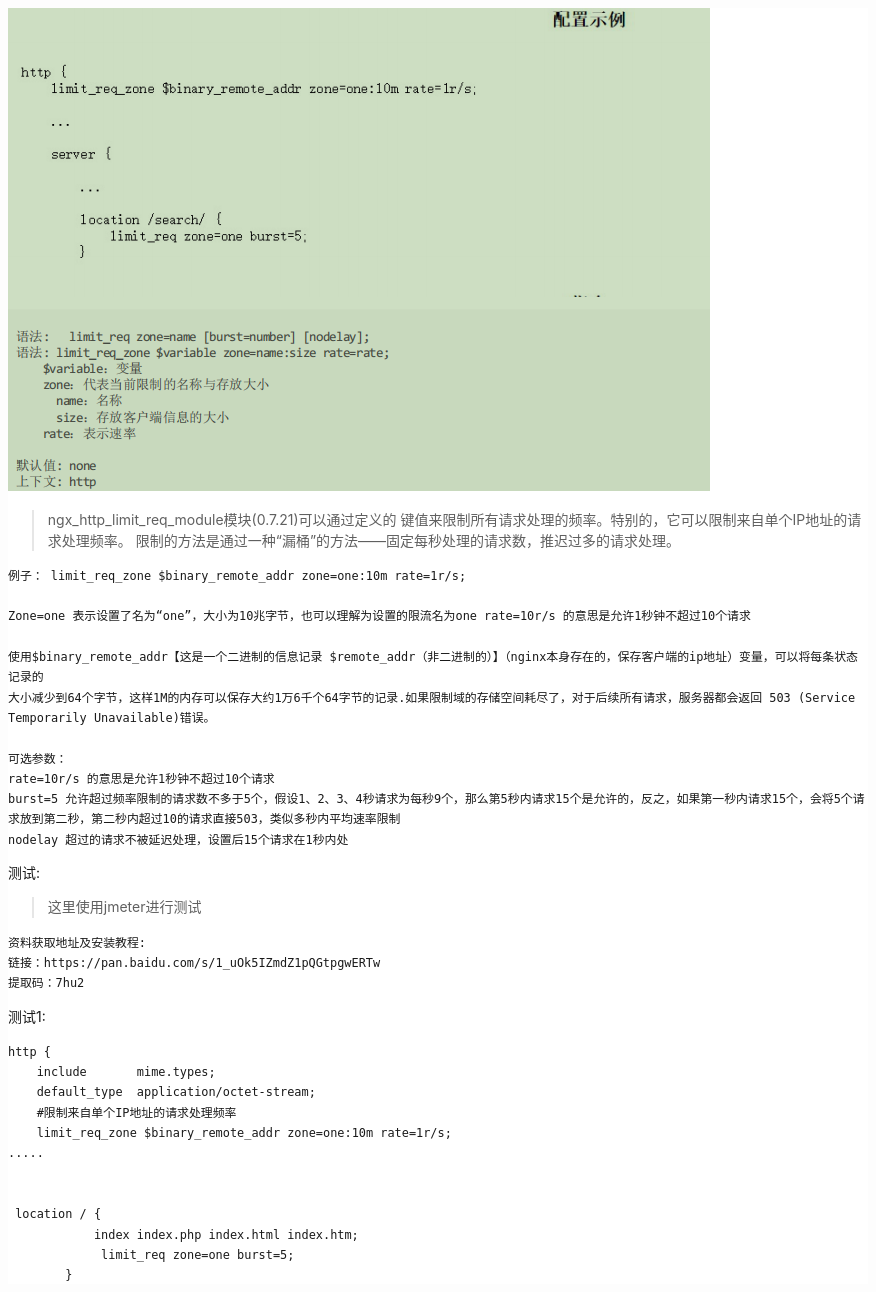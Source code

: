 ![](pic/5b41b929.png)
>ngx_http_limit_req_module模块(0.7.21)可以通过定义的 键值来限制所有请求处理的频率。特别的，它可以限制来自单个IP地址的请求处理频率。 限制的方法是通过一种“漏桶”的方法——固定每秒处理的请求数，推迟过多的请求处理。
````
例子： limit_req_zone $binary_remote_addr zone=one:10m rate=1r/s;

Zone=one 表示设置了名为“one”，大小为10兆字节，也可以理解为设置的限流名为one rate=10r/s 的意思是允许1秒钟不超过10个请求

使用$binary_remote_addr【这是一个二进制的信息记录 $remote_addr（非二进制的）】（nginx本身存在的，保存客户端的ip地址）变量，可以将每条状态记录的
大小减少到64个字节，这样1M的内存可以保存大约1万6千个64字节的记录.如果限制域的存储空间耗尽了，对于后续所有请求，服务器都会返回 503 (Service Temporarily Unavailable)错误。

可选参数：
rate=10r/s 的意思是允许1秒钟不超过10个请求
burst=5 允许超过频率限制的请求数不多于5个，假设1、2、3、4秒请求为每秒9个，那么第5秒内请求15个是允许的，反之，如果第一秒内请求15个，会将5个请求放到第二秒，第二秒内超过10的请求直接503，类似多秒内平均速率限制
nodelay 超过的请求不被延迟处理，设置后15个请求在1秒内处
````
测试:
>这里使用jmeter进行测试
````
资料获取地址及安装教程:
链接：https://pan.baidu.com/s/1_uOk5IZmdZ1pQGtpgwERTw 
提取码：7hu2
````
测试1:
````
http {
    include       mime.types;
    default_type  application/octet-stream;
    #限制来自单个IP地址的请求处理频率
    limit_req_zone $binary_remote_addr zone=one:10m rate=1r/s;
.....


 location / {
            index index.php index.html index.htm;
             limit_req zone=one burst=5;
        }
````